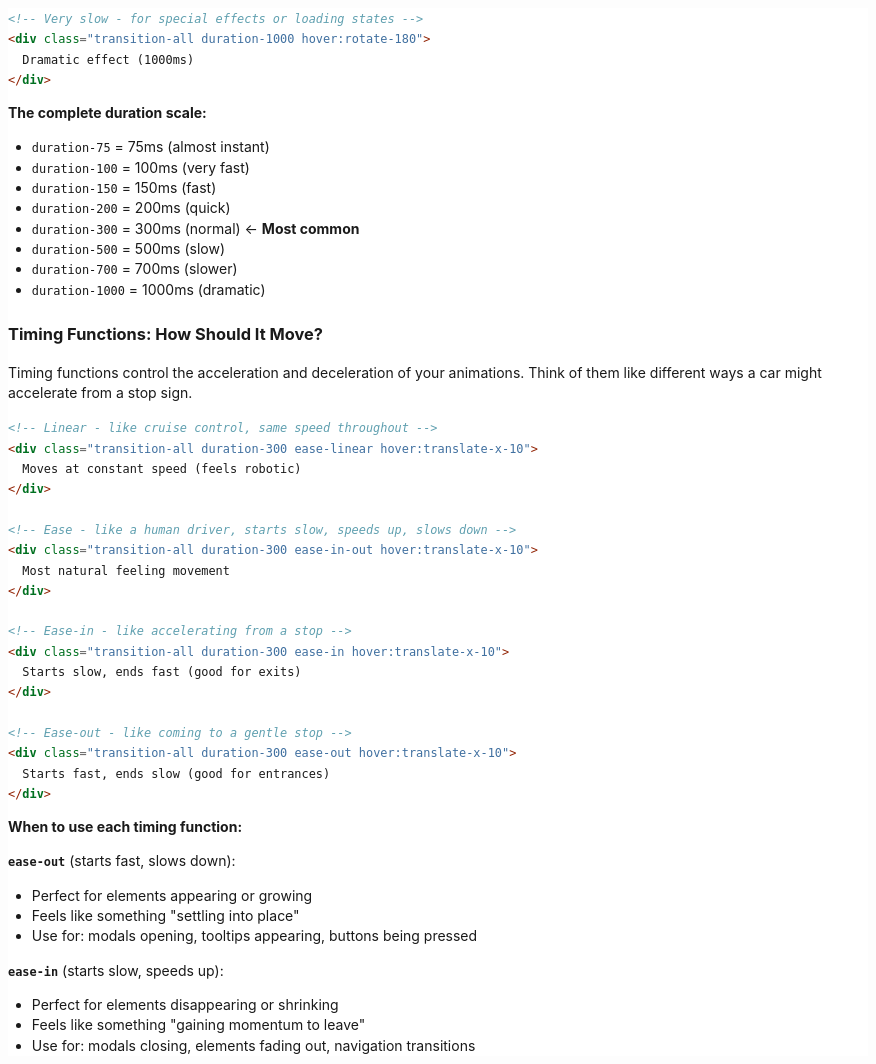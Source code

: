 ```html
<!-- Very slow - for special effects or loading states -->
<div class="transition-all duration-1000 hover:rotate-180">
  Dramatic effect (1000ms)
</div>
```

**The complete duration scale:**
- `duration-75` = 75ms (almost instant)
- `duration-100` = 100ms (very fast)
- `duration-150` = 150ms (fast)
- `duration-200` = 200ms (quick)
- `duration-300` = 300ms (normal) ← **Most common**
- `duration-500` = 500ms (slow)
- `duration-700` = 700ms (slower)
- `duration-1000` = 1000ms (dramatic)

### Timing Functions: How Should It Move?

Timing functions control the acceleration and deceleration of your animations. Think of them like different ways a car might accelerate from a stop sign.

```html
<!-- Linear - like cruise control, same speed throughout -->
<div class="transition-all duration-300 ease-linear hover:translate-x-10">
  Moves at constant speed (feels robotic)
</div>

<!-- Ease - like a human driver, starts slow, speeds up, slows down -->
<div class="transition-all duration-300 ease-in-out hover:translate-x-10">
  Most natural feeling movement
</div>

<!-- Ease-in - like accelerating from a stop -->
<div class="transition-all duration-300 ease-in hover:translate-x-10">
  Starts slow, ends fast (good for exits)
</div>

<!-- Ease-out - like coming to a gentle stop -->
<div class="transition-all duration-300 ease-out hover:translate-x-10">
  Starts fast, ends slow (good for entrances)
</div>
```

**When to use each timing function:**

**`ease-out`** (starts fast, slows down):
- Perfect for elements appearing or growing
- Feels like something "settling into place"
- Use for: modals opening, tooltips appearing, buttons being pressed

**`ease-in`** (starts slow, speeds up):
- Perfect for elements disappearing or shrinking
- Feels like something "gaining momentum to leave"
- Use for: modals closing, elements fading out, navigation transitions
